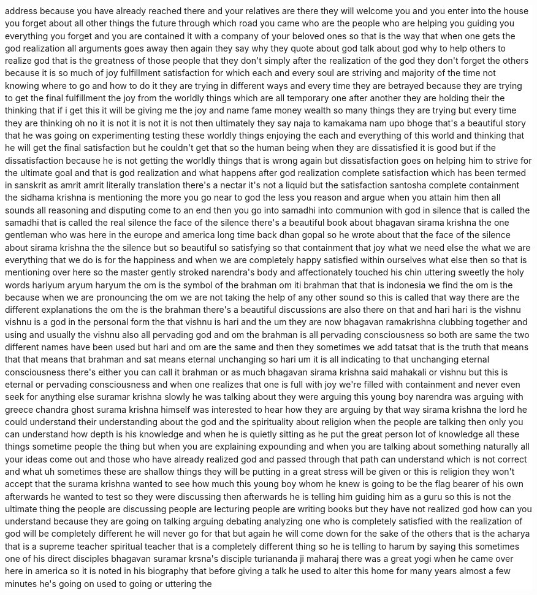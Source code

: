 address because you have already reached there and your relatives are there they will welcome you and you enter into the house you forget about all other things the future through which road you came who are the people who are helping you guiding you everything you forget and you are contained it with a company of your beloved ones so that is the way that when one gets the god realization all arguments goes away then again they say why they quote about god talk about god why to help others to realize god that is the greatness of those people that they don't simply after the realization of the god they don't forget the others because it is so much of joy fulfillment satisfaction for which each and every soul are striving and majority of the time not knowing where to go and how to do it they are trying in different ways and every time they are betrayed because they are trying to get the final fulfillment the joy from the worldly things which are all temporary one after another they are holding their the thinking that if i get this it will be giving me the joy and name fame money wealth so many things they are trying but every time they are thinking oh no it is not it is not it is not then ultimately they say naja to kamakama nam upo bhoge that's a beautiful story that he was going on experimenting testing these worldly things enjoying the each and everything of this world and thinking that he will get the final satisfaction but he couldn't get that so the human being when they are dissatisfied it is good but if the dissatisfaction because he is not getting the worldly things that is wrong again but dissatisfaction goes on helping him to strive for the ultimate goal and that is god realization and what happens after god realization complete satisfaction which has been termed in sanskrit as amrit amrit literally translation there's a nectar it's not a liquid but the satisfaction santosha complete containment the sidhama krishna is mentioning the more you go near to god the less you reason and argue when you attain him then all sounds all reasoning and disputing come to an end then you go into samadhi into communion with god in silence that is called the samadhi that is called the real silence the face of the silence there's a beautiful book about bhagavan sirama krishna the one gentleman who was here in the europe and america long time back dhan gopal so he wrote about that the face of the silence about sirama krishna the the silence but so beautiful so satisfying so that containment that joy what we need else the what we are everything that we do is for the happiness and when we are completely happy satisfied within ourselves what else then so that is mentioning over here so the master gently stroked narendra's body and affectionately touched his chin uttering sweetly the holy words hariyum aryum haryum the om is the symbol of the brahman om iti brahman that that is indonesia we find the om is the because when we are pronouncing the om we are not taking the help of any other sound so this is called that way there are the different explanations the om the is the brahman there's a beautiful discussions are also there on that and hari hari is the vishnu vishnu is a god in the personal form the that vishnu is hari and the um they are now bhagavan ramakrishna clubbing together and using and usually the vishnu also all pervading god and om the brahman is all pervading consciousness so both are same the two different names have been used but hari and om are the same and then they sometimes we add tatsat that is the truth that means that that means that brahman and sat means eternal unchanging so hari um it is all indicating to that unchanging eternal consciousness there's either you can call it brahman or as much bhagavan sirama krishna said mahakali or vishnu but this is eternal or pervading consciousness and when one realizes that one is full with joy we're filled with containment and never even seek for anything else suramar krishna slowly he was talking about they were arguing this young boy narendra was arguing with greece chandra ghost surama krishna himself was interested to hear how they are arguing by that way sirama krishna the lord he could understand their understanding about the god and the spirituality about religion when the people are talking then only you can understand how depth is his knowledge and when he is quietly sitting as he put the great person lot of knowledge all these things sometime people the thing but when you are explaining expounding and when you are talking about something naturally all your ideas come out and those who have already realized god and passed through that path can understand which is not correct and what uh sometimes these are shallow things they will be putting in a great stress will be given or this is religion they won't accept that the surama krishna wanted to see how much this young boy whom he knew is going to be the flag bearer of his own afterwards he wanted to test so they were discussing then afterwards he is telling him guiding him as a guru so this is not the ultimate thing the people are discussing people are lecturing people are writing books but they have not realized god how can you understand because they are going on talking arguing debating analyzing one who is completely satisfied with the realization of god will be completely different he will never go for that but again he will come down for the sake of the others that is the acharya that is a supreme teacher spiritual teacher that is a completely different thing so he is telling to harum by saying this sometimes one of his direct disciples bhagavan suramar krsna's disciple turiananda ji maharaj there was a great yogi when he came over here in america so it is noted in his biography that before giving a talk he used to alter this home for many years almost a few minutes he's going on used to going or uttering the